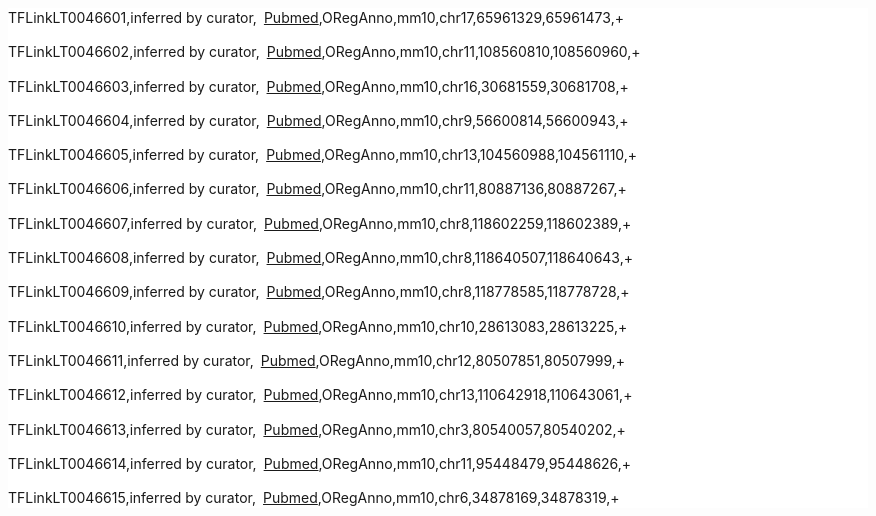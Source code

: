   TFLinkLT0046601,inferred by curator,&ensp;<a href="https://www.ncbi.nlm.nih.gov/pubmed/?term=18971253%5Buid%5D"
  target="_blank"><i uk-icon="icon: link"></i>Pubmed</a>,ORegAnno,mm10,chr17,65961329,65961473,+

  TFLinkLT0046602,inferred by curator,&ensp;<a href="https://www.ncbi.nlm.nih.gov/pubmed/?term=18971253%5Buid%5D"
  target="_blank"><i uk-icon="icon: link"></i>Pubmed</a>,ORegAnno,mm10,chr11,108560810,108560960,+

  TFLinkLT0046603,inferred by curator,&ensp;<a href="https://www.ncbi.nlm.nih.gov/pubmed/?term=18971253%5Buid%5D"
  target="_blank"><i uk-icon="icon: link"></i>Pubmed</a>,ORegAnno,mm10,chr16,30681559,30681708,+

  TFLinkLT0046604,inferred by curator,&ensp;<a href="https://www.ncbi.nlm.nih.gov/pubmed/?term=18971253%5Buid%5D"
  target="_blank"><i uk-icon="icon: link"></i>Pubmed</a>,ORegAnno,mm10,chr9,56600814,56600943,+

  TFLinkLT0046605,inferred by curator,&ensp;<a href="https://www.ncbi.nlm.nih.gov/pubmed/?term=18971253%5Buid%5D"
  target="_blank"><i uk-icon="icon: link"></i>Pubmed</a>,ORegAnno,mm10,chr13,104560988,104561110,+

  TFLinkLT0046606,inferred by curator,&ensp;<a href="https://www.ncbi.nlm.nih.gov/pubmed/?term=18971253%5Buid%5D"
  target="_blank"><i uk-icon="icon: link"></i>Pubmed</a>,ORegAnno,mm10,chr11,80887136,80887267,+

  TFLinkLT0046607,inferred by curator,&ensp;<a href="https://www.ncbi.nlm.nih.gov/pubmed/?term=18971253%5Buid%5D"
  target="_blank"><i uk-icon="icon: link"></i>Pubmed</a>,ORegAnno,mm10,chr8,118602259,118602389,+

  TFLinkLT0046608,inferred by curator,&ensp;<a href="https://www.ncbi.nlm.nih.gov/pubmed/?term=18971253%5Buid%5D"
  target="_blank"><i uk-icon="icon: link"></i>Pubmed</a>,ORegAnno,mm10,chr8,118640507,118640643,+

  TFLinkLT0046609,inferred by curator,&ensp;<a href="https://www.ncbi.nlm.nih.gov/pubmed/?term=18971253%5Buid%5D"
  target="_blank"><i uk-icon="icon: link"></i>Pubmed</a>,ORegAnno,mm10,chr8,118778585,118778728,+

  TFLinkLT0046610,inferred by curator,&ensp;<a href="https://www.ncbi.nlm.nih.gov/pubmed/?term=18971253%5Buid%5D"
  target="_blank"><i uk-icon="icon: link"></i>Pubmed</a>,ORegAnno,mm10,chr10,28613083,28613225,+

  TFLinkLT0046611,inferred by curator,&ensp;<a href="https://www.ncbi.nlm.nih.gov/pubmed/?term=18971253%5Buid%5D"
  target="_blank"><i uk-icon="icon: link"></i>Pubmed</a>,ORegAnno,mm10,chr12,80507851,80507999,+

  TFLinkLT0046612,inferred by curator,&ensp;<a href="https://www.ncbi.nlm.nih.gov/pubmed/?term=18971253%5Buid%5D"
  target="_blank"><i uk-icon="icon: link"></i>Pubmed</a>,ORegAnno,mm10,chr13,110642918,110643061,+

  TFLinkLT0046613,inferred by curator,&ensp;<a href="https://www.ncbi.nlm.nih.gov/pubmed/?term=18971253%5Buid%5D"
  target="_blank"><i uk-icon="icon: link"></i>Pubmed</a>,ORegAnno,mm10,chr3,80540057,80540202,+

  TFLinkLT0046614,inferred by curator,&ensp;<a href="https://www.ncbi.nlm.nih.gov/pubmed/?term=18971253%5Buid%5D"
  target="_blank"><i uk-icon="icon: link"></i>Pubmed</a>,ORegAnno,mm10,chr11,95448479,95448626,+

  TFLinkLT0046615,inferred by curator,&ensp;<a href="https://www.ncbi.nlm.nih.gov/pubmed/?term=18971253%5Buid%5D"
  target="_blank"><i uk-icon="icon: link"></i>Pubmed</a>,ORegAnno,mm10,chr6,34878169,34878319,+

